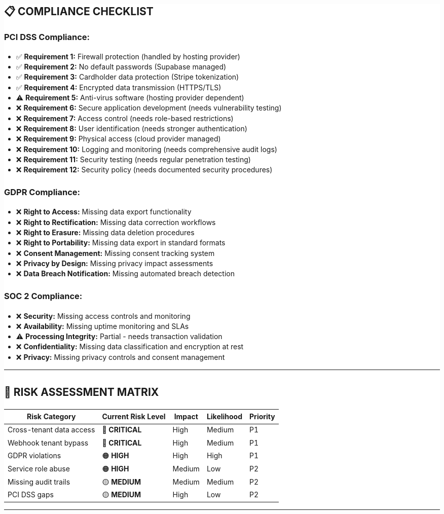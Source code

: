 
## 📋 COMPLIANCE CHECKLIST

### PCI DSS Compliance:
- ✅ **Requirement 1:** Firewall protection (handled by hosting provider)
- ✅ **Requirement 2:** No default passwords (Supabase managed)
- ✅ **Requirement 3:** Cardholder data protection (Stripe tokenization)
- ✅ **Requirement 4:** Encrypted data transmission (HTTPS/TLS)
- ⚠️ **Requirement 5:** Anti-virus software (hosting provider dependent)
- ❌ **Requirement 6:** Secure application development (needs vulnerability testing)
- ❌ **Requirement 7:** Access control (needs role-based restrictions)
- ❌ **Requirement 8:** User identification (needs stronger authentication)
- ❌ **Requirement 9:** Physical access (cloud provider managed)
- ❌ **Requirement 10:** Logging and monitoring (needs comprehensive audit logs)
- ❌ **Requirement 11:** Security testing (needs regular penetration testing)
- ❌ **Requirement 12:** Security policy (needs documented security procedures)

### GDPR Compliance:
- ❌ **Right to Access:** Missing data export functionality
- ❌ **Right to Rectification:** Missing data correction workflows
- ❌ **Right to Erasure:** Missing data deletion procedures
- ❌ **Right to Portability:** Missing data export in standard formats
- ❌ **Consent Management:** Missing consent tracking system
- ❌ **Privacy by Design:** Missing privacy impact assessments
- ❌ **Data Breach Notification:** Missing automated breach detection

### SOC 2 Compliance:
- ❌ **Security:** Missing access controls and monitoring
- ❌ **Availability:** Missing uptime monitoring and SLAs
- ⚠️ **Processing Integrity:** Partial - needs transaction validation
- ❌ **Confidentiality:** Missing data classification and encryption at rest
- ❌ **Privacy:** Missing privacy controls and consent management

---

## 🚨 RISK ASSESSMENT MATRIX

| Risk Category | Current Risk Level | Impact | Likelihood | Priority |
|---------------|-------------------|--------|------------|----------|
| Cross-tenant data access | 🔴 **CRITICAL** | High | Medium | P1 |
| Webhook tenant bypass | 🔴 **CRITICAL** | High | Medium | P1 |
| GDPR violations | 🟠 **HIGH** | High | High | P1 |
| Service role abuse | 🟠 **HIGH** | Medium | Low | P2 |
| Missing audit trails | 🟡 **MEDIUM** | Medium | Medium | P2 |
| PCI DSS gaps | 🟡 **MEDIUM** | High | Low | P2 |

---